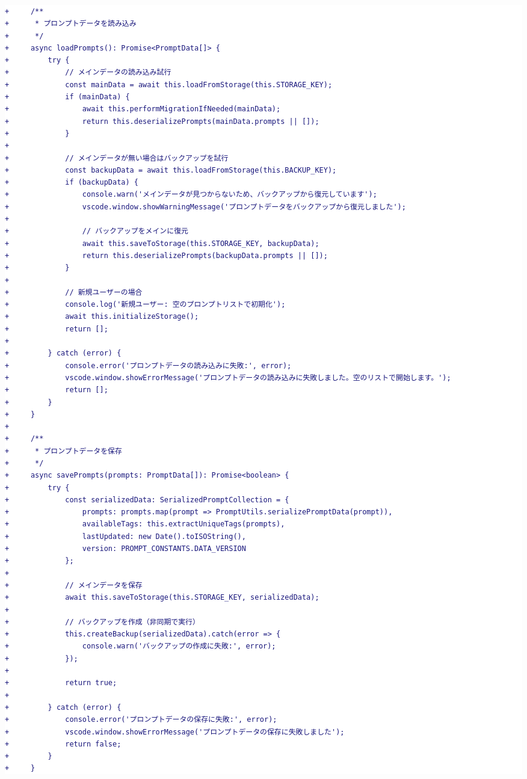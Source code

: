```diff
+     /**
+      * プロンプトデータを読み込み
+      */
+     async loadPrompts(): Promise<PromptData[]> {
+         try {
+             // メインデータの読み込み試行
+             const mainData = await this.loadFromStorage(this.STORAGE_KEY);
+             if (mainData) {
+                 await this.performMigrationIfNeeded(mainData);
+                 return this.deserializePrompts(mainData.prompts || []);
+             }
+ 
+             // メインデータが無い場合はバックアップを試行
+             const backupData = await this.loadFromStorage(this.BACKUP_KEY);
+             if (backupData) {
+                 console.warn('メインデータが見つからないため、バックアップから復元しています');
+                 vscode.window.showWarningMessage('プロンプトデータをバックアップから復元しました');
+                 
+                 // バックアップをメインに復元
+                 await this.saveToStorage(this.STORAGE_KEY, backupData);
+                 return this.deserializePrompts(backupData.prompts || []);
+             }
+ 
+             // 新規ユーザーの場合
+             console.log('新規ユーザー: 空のプロンプトリストで初期化');
+             await this.initializeStorage();
+             return [];
+ 
+         } catch (error) {
+             console.error('プロンプトデータの読み込みに失敗:', error);
+             vscode.window.showErrorMessage('プロンプトデータの読み込みに失敗しました。空のリストで開始します。');
+             return [];
+         }
+     }
+ 
+     /**
+      * プロンプトデータを保存
+      */
+     async savePrompts(prompts: PromptData[]): Promise<boolean> {
+         try {
+             const serializedData: SerializedPromptCollection = {
+                 prompts: prompts.map(prompt => PromptUtils.serializePromptData(prompt)),
+                 availableTags: this.extractUniqueTags(prompts),
+                 lastUpdated: new Date().toISOString(),
+                 version: PROMPT_CONSTANTS.DATA_VERSION
+             };
+ 
+             // メインデータを保存
+             await this.saveToStorage(this.STORAGE_KEY, serializedData);
+ 
+             // バックアップを作成（非同期で実行）
+             this.createBackup(serializedData).catch(error => {
+                 console.warn('バックアップの作成に失敗:', error);
+             });
+ 
+             return true;
+ 
+         } catch (error) {
+             console.error('プロンプトデータの保存に失敗:', error);
+             vscode.window.showErrorMessage('プロンプトデータの保存に失敗しました');
+             return false;
+         }
+     }
```